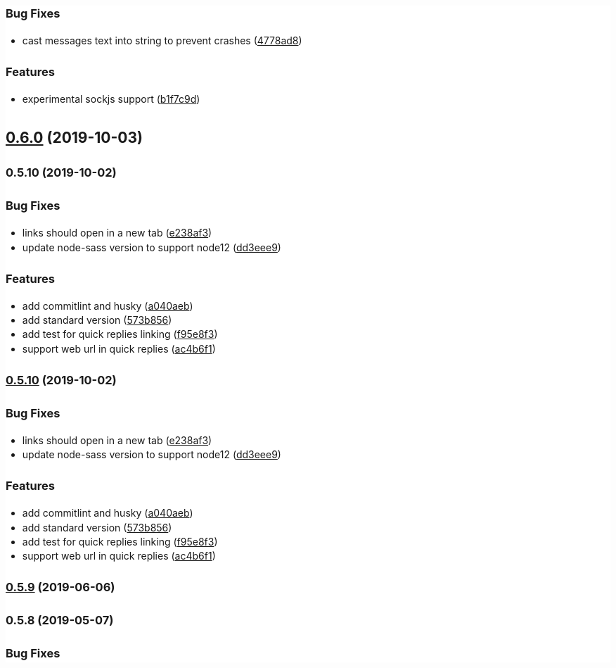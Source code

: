 
### Bug Fixes

* cast messages text into string to prevent crashes ([4778ad8](https://https///commit/4778ad8))


### Features

* experimental sockjs support ([b1f7c9d](https://https///commit/b1f7c9d))

## [0.6.0](https://https///compare/v0.5.9...v0.6.0) (2019-10-03)

### 0.5.10 (2019-10-02)


### Bug Fixes

* links should open in a new tab ([e238af3](https://https///commit/e238af3))
* update node-sass version to support node12 ([dd3eee9](https://https///commit/dd3eee9))


### Features

* add commitlint and husky ([a040aeb](https://https///commit/a040aeb))
* add standard version ([573b856](https://https///commit/573b856))
* add test for quick replies linking ([f95e8f3](https://https///commit/f95e8f3))
* support web url in quick replies ([ac4b6f1](https://https///commit/ac4b6f1))

### [0.5.10](https://https///compare/v0.5.9...v0.5.10) (2019-10-02)


### Bug Fixes

* links should open in a new tab ([e238af3](https://https///commit/e238af3))
* update node-sass version to support node12 ([dd3eee9](https://https///commit/dd3eee9))


### Features

* add commitlint and husky ([a040aeb](https://https///commit/a040aeb))
* add standard version ([573b856](https://https///commit/573b856))
* add test for quick replies linking ([f95e8f3](https://https///commit/f95e8f3))
* support web url in quick replies ([ac4b6f1](https://https///commit/ac4b6f1))

### [0.5.9](https://https///compare/v2.1.1...v0.5.9) (2019-06-06)



### 0.5.8 (2019-05-07)


### Bug Fixes
